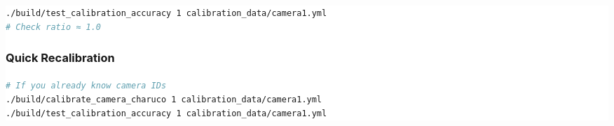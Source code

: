 ```bash
./build/test_calibration_accuracy 1 calibration_data/camera1.yml
# Check ratio ≈ 1.0
```

### Quick Recalibration

```bash
# If you already know camera IDs
./build/calibrate_camera_charuco 1 calibration_data/camera1.yml
./build/test_calibration_accuracy 1 calibration_data/camera1.yml
```
